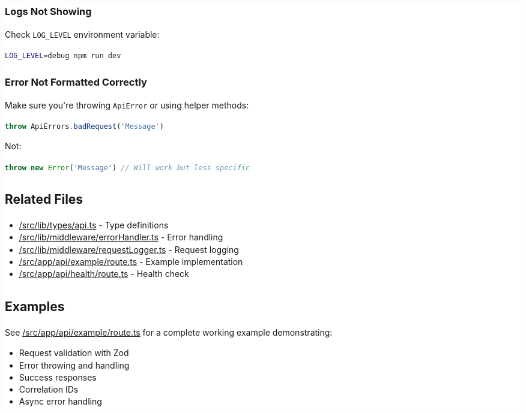 ### Logs Not Showing

Check `LOG_LEVEL` environment variable:
```bash
LOG_LEVEL=debug npm run dev
```

### Error Not Formatted Correctly

Make sure you're throwing `ApiError` or using helper methods:
```typescript
throw ApiErrors.badRequest('Message')
```

Not:
```typescript
throw new Error('Message') // Will work but less specific
```

## Related Files

- [/src/lib/types/api.ts](../../src/lib/types/api.ts) - Type definitions
- [/src/lib/middleware/errorHandler.ts](../../src/lib/middleware/errorHandler.ts) - Error handling
- [/src/lib/middleware/requestLogger.ts](../../src/lib/middleware/requestLogger.ts) - Request logging
- [/src/app/api/example/route.ts](../../src/app/api/example/route.ts) - Example implementation
- [/src/app/api/health/route.ts](../../src/app/api/health/route.ts) - Health check

## Examples

See [/src/app/api/example/route.ts](../../src/app/api/example/route.ts) for a complete working example demonstrating:
- Request validation with Zod
- Error throwing and handling
- Success responses
- Correlation IDs
- Async error handling
